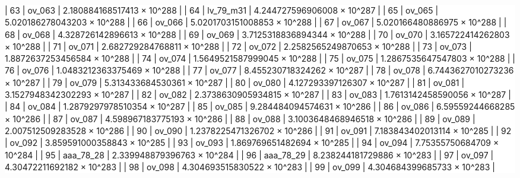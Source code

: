 | 63 | ov_063 | 2.180884168517413 × 10^288 |
| 64 | lv_79_m31 | 4.244727596906008 × 10^287 |
| 65 | ov_065 | 5.020186278043203 × 10^288 |
| 66 | ov_066 | 5.0201703151008853 × 10^288 |
| 67 | ov_067 | 5.020166480886975 × 10^288 |
| 68 | ov_068 | 4.328726142896613 × 10^288 |
| 69 | ov_069 | 3.7125318836894344 × 10^288 |
| 70 | ov_070 | 3.165722414262803 × 10^288 |
| 71 | ov_071 | 2.682729284768811 × 10^288 |
| 72 | ov_072 | 2.2582565249870653 × 10^288 |
| 73 | ov_073 | 1.8872637253456584 × 10^288 |
| 74 | ov_074 | 1.5649521587999045 × 10^288 |
| 75 | ov_075 | 1.2867535647547803 × 10^288 |
| 76 | ov_076 | 1.0483212363375469 × 10^288 |
| 77 | ov_077 | 8.455230718324262 × 10^287 |
| 78 | ov_078 | 6.7443627010273236 × 10^287 |
| 79 | ov_079 | 5.313433684530361 × 10^287 |
| 80 | ov_080 | 4.127293397126307 × 10^287 |
| 81 | ov_081 | 3.1527948342302293 × 10^287 |
| 82 | ov_082 | 2.3738630905934815 × 10^287 |
| 83 | ov_083 | 1.7613142458590056 × 10^287 |
| 84 | ov_084 | 1.2879297978510354 × 10^287 |
| 85 | ov_085 | 9.284484094574631 × 10^286 |
| 86 | ov_086 | 6.59559244668285 × 10^286 |
| 87 | ov_087 | 4.598967183775193 × 10^286 |
| 88 | ov_088 | 3.1003648468946518 × 10^286 |
| 89 | ov_089 | 2.007512509283528 × 10^286 |
| 90 | ov_090 | 1.2378225471326702 × 10^286 |
| 91 | ov_091 | 7.183843402013114 × 10^285 |
| 92 | ov_092 | 3.859591000358843 × 10^285 |
| 93 | ov_093 | 1.869769651482694 × 10^285 |
| 94 | ov_094 | 7.75355750684709 × 10^284 |
| 95 | aaa_78_28 | 2.339948879396763 × 10^284 |
| 96 | aaa_78_29 | 8.238244181729886 × 10^283 |
| 97 | ov_097 | 4.30472211692182 × 10^283 |
| 98 | ov_098 | 4.304693515830522 × 10^283 |
| 99 | ov_099 | 4.304684399685733 × 10^283 |